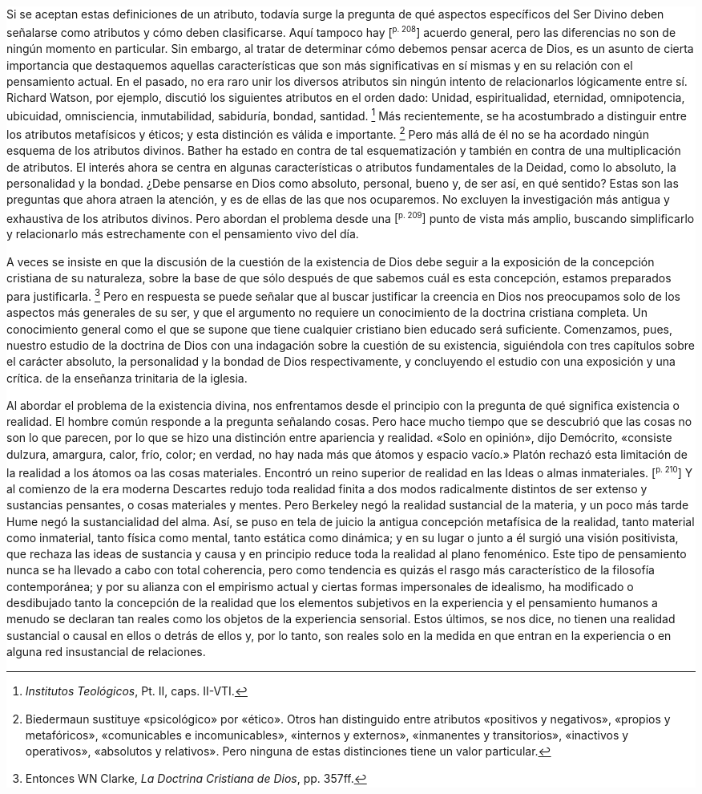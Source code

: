 Si se aceptan estas definiciones de un atributo, todavía surge la pregunta de qué aspectos específicos del Ser Divino deben señalarse como atributos y cómo deben clasificarse. Aquí tampoco hay <span id="p208">[<sup><small>p. 208</small></sup>]</span> acuerdo general, pero las diferencias no son de ningún momento en particular. Sin embargo, al tratar de determinar cómo debemos pensar acerca de Dios, es un asunto de cierta importancia que destaquemos aquellas características que son más significativas en sí mismas y en su relación con el pensamiento actual. En el pasado, no era raro unir los diversos atributos sin ningún intento de relacionarlos lógicamente entre sí. Richard Watson, por ejemplo, discutió los siguientes atributos en el orden dado: Unidad, espiritualidad, eternidad, omnipotencia, ubicuidad, omnisciencia, inmutabilidad, sabiduría, bondad, santidad. [^5] Más recientemente, se ha acostumbrado a distinguir entre los atributos metafísicos y éticos; y esta distinción es válida e importante. [^6] Pero más allá de él no se ha acordado ningún esquema de los atributos divinos. Bather ha estado en contra de tal esquematización y también en contra de una multiplicación de atributos. El interés ahora se centra en algunas características o atributos fundamentales de la Deidad, como lo absoluto, la personalidad y la bondad. ¿Debe pensarse en Dios como absoluto, personal, bueno y, de ser así, en qué sentido? Estas son las preguntas que ahora atraen la atención, y es de ellas de las que nos ocuparemos. No excluyen la investigación más antigua y exhaustiva de los atributos divinos. Pero abordan el problema desde una <span id="p209">[<sup><small>p. 209</small></sup>]</span> punto de vista más amplio, buscando simplificarlo y relacionarlo más estrechamente con el pensamiento vivo del día.

A veces se insiste en que la discusión de la cuestión de la existencia de Dios debe seguir a la exposición de la concepción cristiana de su naturaleza, sobre la base de que sólo después de que sabemos cuál es esta concepción, estamos preparados para justificarla. [^7] Pero en respuesta se puede señalar que al buscar justificar la creencia en Dios nos preocupamos solo de los aspectos más generales de su ser, y que el argumento no requiere un conocimiento de la doctrina cristiana completa. Un conocimiento general como el que se supone que tiene cualquier cristiano bien educado será suficiente. Comenzamos, pues, nuestro estudio de la doctrina de Dios con una indagación sobre la cuestión de su existencia, siguiéndola con tres capítulos sobre el carácter absoluto, la personalidad y la bondad de Dios respectivamente, y concluyendo el estudio con una exposición y una crítica. de la enseñanza trinitaria de la iglesia.

Al abordar el problema de la existencia divina, nos enfrentamos desde el principio con la pregunta de qué significa existencia o realidad. El hombre común responde a la pregunta señalando cosas. Pero hace mucho tiempo que se descubrió que las cosas no son lo que parecen, por lo que se hizo una distinción entre apariencia y realidad. «Solo en opinión», dijo Demócrito, «consiste dulzura, amargura, calor, frío, color; en verdad, no hay nada más que átomos y espacio vacío.» Platón rechazó esta limitación de la realidad a los átomos oa las cosas materiales. Encontró un reino superior de realidad en las Ideas o almas inmateriales. <span id="p210">[<sup><small>p. 210</small></sup>]</span> Y al comienzo de la era moderna Descartes redujo toda realidad finita a dos modos radicalmente distintos de ser extenso y sustancias pensantes, o cosas materiales y mentes. Pero Berkeley negó la realidad sustancial de la materia, y un poco más tarde Hume negó la sustancialidad del alma. Así, se puso en tela de juicio la antigua concepción metafísica de la realidad, tanto material como inmaterial, tanto física como mental, tanto estática como dinámica; y en su lugar o junto a él surgió una visión positivista, que rechaza las ideas de sustancia y causa y en principio reduce toda la realidad al plano fenoménico. Este tipo de pensamiento nunca se ha llevado a cabo con total coherencia, pero como tendencia es quizás el rasgo más característico de la filosofía contemporánea; y por su alianza con el empirismo actual y ciertas formas impersonales de idealismo, ha modificado o desdibujado tanto la concepción de la realidad que los elementos subjetivos en la experiencia y el pensamiento humanos a menudo se declaran tan reales como los objetos de la experiencia sensorial. Estos últimos, se nos dice, no tienen una realidad sustancial o causal en ellos o detrás de ellos y, por lo tanto, son reales solo en la medida en que entran en la experiencia o en alguna red insustancial de relaciones.


[^1]: _De Trinitate_, VII, 7; Traducción al inglés por AW Haddan, págs. 173L
[^2]: _Der Christliche Glaube_, párrs. 50 y 55; traducción al inglés, PP. 194, 221.
[^3]: _La fe cristiana_, pág. 474.
[^4]: _Sistema de Teología Cristiana_, p. 12
[^5]: _Institutos Teológicos_, Pt. II, caps. II-VTI.
[^6]: Biedermaun sustituye «psicológico» por «ético». Otros han distinguido entre atributos «positivos y negativos», «propios y metafóricos», «comunicables e incomunicables», «internos y externos», «inmanentes y transitorios», «inactivos y operativos», «absolutos y relativos». Pero ninguna de estas distinciones tiene un valor particular.
[^7]: Entonces WN Clarke, _La Doctrina Cristiana de Dios_, pp. 357ff.
[^8]: B. S. Ames, _Religion_, págs. 133 y sig., 154.
[^9]: Henry N. Wieman, _La lucha de la religión con la verdad_, p. vi.
[^10]: Canon Streeter ha señalado que si el teísmo es antropomórfico, el materialismo es «mecanomorfo». Da forma al Infinito a la imagen de una máquina, y esta concepción es «esencialmente mito». La visión mecanicista, como él muestra, es «doblemente antropomórfica», ya que se deriva de construcciones humanas hechas para propósitos humanos (_Reality_, pp. 9ff.).
[^11]: Cfr. _La inmanencia del adivino_, por Francis J. McConnell.
[^12]: Cfr. _El valor probatorio de la profecía_, por EA Edghill; _La creencia en Dios_, cap. IV, por el obispo Charles Gore.
[^13]: _Ensayos y discursos sobre la filosofía de la religión_, p. 141.
[^14]: Ver Jer. 8, 7, donde la religión se asemeja al instinto de las aves de paso.
[^15]: Para una elaboración de este argumento ver WN Clarke, _The Christian Doctrine of God_, pp. 402-28.
[^16]: _Der Christliche Glaube_, párr. 33; Traducción al inglés, págs. 133f.
[^17]: _Sobre la religión; Speeches to Its Cultured Despisers_, traducido por J. Oman, pp. 37f.
[^18]: _Psychologic und Erkenntnistheorie in der Religionswissenzchaft; Gesammelte Schriften_, págs. 754-68, 805-36.
[^19]: La idea de lo sagrado, págs. 116-20, 140-46.
[^20]: Cfr. Georg Wobbermin, _Das Wesen der Religion_, págs. 374-95.
[^21]: Es interesante que incluso los escritores naturalistas ahora están comenzando a admitir que la ciencia tiene sus raíces en la fe y que ella misma es una fe. Véase, por ejemplo, el cap. Ill of _Religion and the Modern World_, por JH Randall y JH Randall, Jr. Sin embargo, estos escritores no parecen darse cuenta de las profundas implicaciones de esta admisión.
[^22]: No conozco una presentación más efectiva de este argumento que la que se encuentra en la Introducción a _Theism_ de Borden P. Bowne, pp. 1-43.
[^23]: _La filosofía del personalismo_, págs. 306-14.
[^24]: Adolf Fricke, _Darstellung und KritiTc tier Beweise für Gottes personliches Dasein_.
[^25]: ¿Para una declaración vigorosa y convincente de estas consecuencias? ver _Theism_ de BP Bovrne, pp. 291-314.
[^26]: Para una exposición sugerente y útil de las implicaciones religiosas del optimismo moral, véase DC Macintosh, _The Reasonableness of Christianity_, pp. 40-133.
[^27]: Cf. . _La Interpretación de la Religión_, pp. 256f., por John Baillie.
[^28]: Para una exposición concreta y vital de los argumentos morales y religiosos, véase _El significado de Dios_, del profesor HF Rail.
[^29]: Ver _Theism_ de BP Bowne, p. 18
[^30]: [Sal. 8. 1](/es/Bible/Psalms/8#v1); [19. 1](/es/Bible/Psalms/19#v1); [104. 5-11](/es/Bible/Psalms/104#v5); [Es un. 40. 12, 26](/es/Bible/Isaiah/40#v12).
[^31]: Véase mi _Enseñanzas religiosas del Antiguo Testamento_, págs. 51 y siguientes.
[^32]: Cf. . _La Filosofía del Personalismo_, pp. 258ff.
[^33]: Ibíd., págs. 104 y siguientes.
[^34]: The _Methodist Review_, mayo de 1922, p. 369. Véase también _Life of Borden Parker Bowne_, págs. 122 y siguientes, por el obispo Francis J. McConnell.
[^35]: Ver _Theism_ de BP Bowne, pp. 44-63, y mi _Philosophy of Personalism_, pp. 197ff.